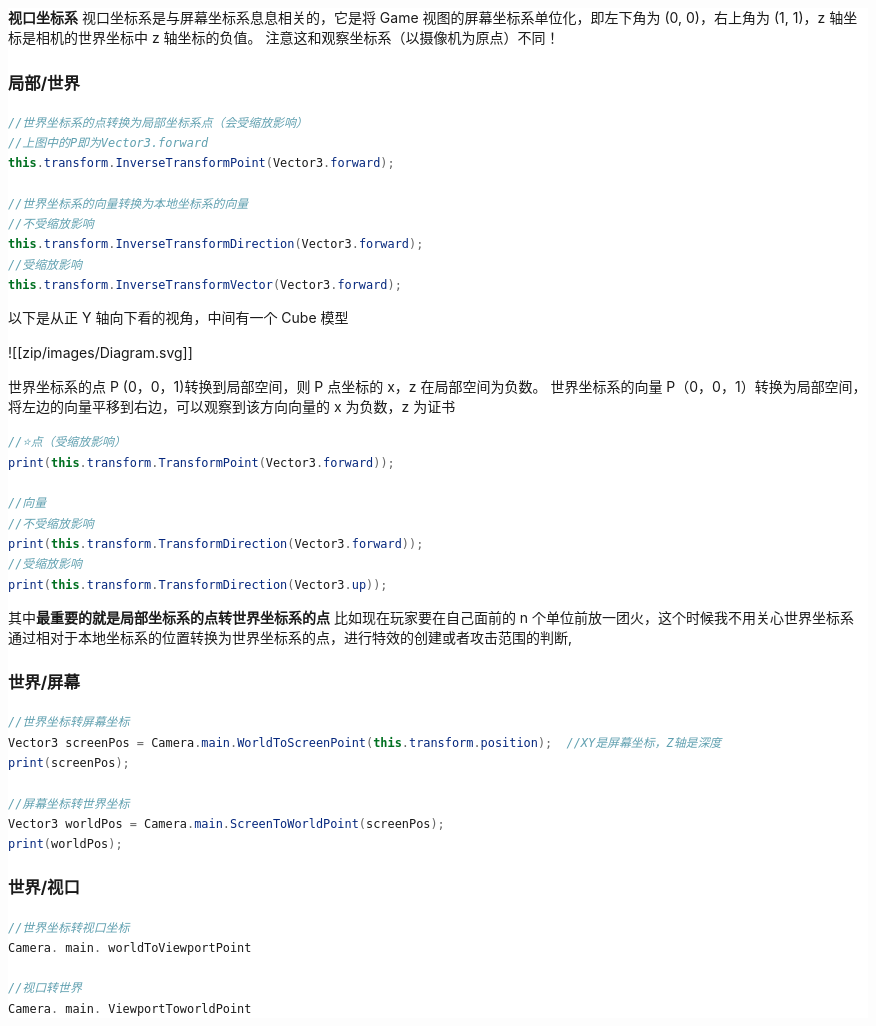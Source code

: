 **视口坐标系**
视口坐标系是与屏幕坐标系息息相关的，它是将 Game 视图的屏幕坐标系单位化，即左下角为 (0, 0)，右上角为 (1, 1)，z 轴坐标是相机的世界坐标中 z 轴坐标的负值。
注意这和观察坐标系（以摄像机为原点）不同！

### 局部/世界
```cs file:世界坐标转局部坐标
//世界坐标系的点转换为局部坐标系点（会受缩放影响）
//上图中的P即为Vector3.forward
this.transform.InverseTransformPoint(Vector3.forward);

//世界坐标系的向量转换为本地坐标系的向量
//不受缩放影响
this.transform.InverseTransformDirection(Vector3.forward);
//受缩放影响
this.transform.InverseTransformVector(Vector3.forward);
```
以下是从正 Y 轴向下看的视角，中间有一个 Cube 模型

![[zip/images/Diagram.svg]]

世界坐标系的点 P (0，0，1)转换到局部空间，则 P 点坐标的 x，z 在局部空间为负数。
世界坐标系的向量 P（0，0，1）转换为局部空间，将左边的向量平移到右边，可以观察到该方向向量的 x 为负数，z 为证书

```cs file:局部坐标转世界坐标
//⭐点（受缩放影响）
print(this.transform.TransformPoint(Vector3.forward));  

//向量
//不受缩放影响
print(this.transform.TransformDirection(Vector3.forward));
//受缩放影响
print(this.transform.TransformDirection(Vector3.up));
```
其中**最重要的就是局部坐标系的点转世界坐标系的点**
比如现在玩家要在自己面前的 n 个单位前放一团火，这个时候我不用关心世界坐标系
通过相对于本地坐标系的位置转换为世界坐标系的点，进行特效的创建或者攻击范围的判断,

### 世界/屏幕

```cs file:坐标转换
//世界坐标转屏幕坐标
Vector3 screenPos = Camera.main.WorldToScreenPoint(this.transform.position);  //XY是屏幕坐标，Z轴是深度
print(screenPos);

//屏幕坐标转世界坐标
Vector3 worldPos = Camera.main.ScreenToWorldPoint(screenPos);
print(worldPos);
```

### 世界/视口
```cs
//世界坐标转视口坐标
Camera. main. worldToViewportPoint

//视口转世界
Camera. main. ViewportToworldPoint 
```
